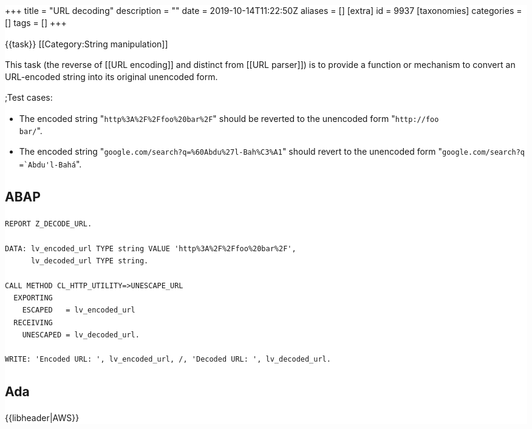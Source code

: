 +++
title = "URL decoding"
description = ""
date = 2019-10-14T11:22:50Z
aliases = []
[extra]
id = 9937
[taxonomies]
categories = []
tags = []
+++

{{task}}
[[Category:String manipulation]]

This task   (the reverse of   [[URL encoding]]   and distinct from   [[URL parser]])   is to provide a function 
or mechanism to convert an URL-encoded string into its original unencoded form.


;Test cases:
*   The encoded string   "<code><nowiki>http%3A%2F%2Ffoo%20bar%2F</nowiki></code>"   should be reverted to the unencoded form   "<code><nowiki>http://foo bar/</nowiki></code>".

*   The encoded string   "<code><nowiki>google.com/search?q=%60Abdu%27l-Bah%C3%A1</nowiki></code>"   should revert to the unencoded form   "<code><nowiki>google.com/search?q=`Abdu'l-Bahá</nowiki></code>".





## ABAP



```ABAP
REPORT Z_DECODE_URL.

DATA: lv_encoded_url TYPE string VALUE 'http%3A%2F%2Ffoo%20bar%2F',
      lv_decoded_url TYPE string.

CALL METHOD CL_HTTP_UTILITY=>UNESCAPE_URL
  EXPORTING
    ESCAPED   = lv_encoded_url
  RECEIVING
    UNESCAPED = lv_decoded_url.

WRITE: 'Encoded URL: ', lv_encoded_url, /, 'Decoded URL: ', lv_decoded_url.
```



## Ada

{{libheader|AWS}}
